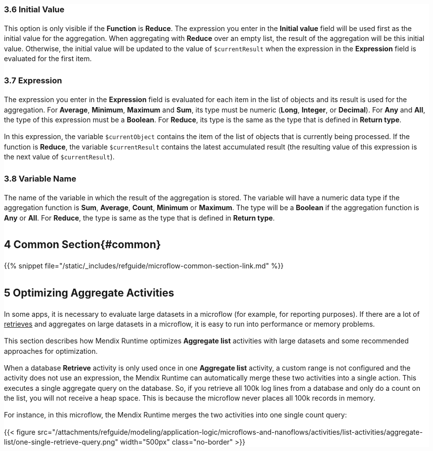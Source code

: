 ### 3.6 Initial Value

This option is only visible if the **Function** is **Reduce**. The expression you enter in the **Initial value** field will be used first as the initial value for the aggregation. When aggregating with **Reduce** over an empty list, the result of the aggregation will be this initial value. Otherwise, the initial value will be updated to the value of `$currentResult` when the expression in the **Expression** field is evaluated for the first item.

### 3.7 Expression

The expression you enter in the **Expression** field is evaluated for each item in the list of objects and its result is used for the aggregation. For **Average**, **Minimum**, **Maximum** and **Sum**, its type must be numeric (**Long**, **Integer**, or **Decimal**). For **Any** and **All**, the type of this expression must be a **Boolean**. For **Reduce**, its type is the same as the type that is defined in **Return type**.

In this expression, the variable `$currentObject` contains the item of the list of objects that is currently being processed. If the function is **Reduce**, the variable `$currentResult` contains the latest accumulated result (the resulting value of this expression is the next value of `$currentResult`).

### 3.8 Variable Name

The name of the variable in which the result of the aggregation is stored. The variable will have a numeric data type if the aggregation function is **Sum**, **Average**, **Count**, **Minimum** or **Maximum**. The type will be a **Boolean** if the aggregation function is **Any** or **All**. For **Reduce**, the type is same as the type that is defined in **Return type**.

## 4 Common Section{#common}

{{% snippet file="/static/_includes/refguide/microflow-common-section-link.md" %}}

## 5 Optimizing Aggregate Activities

In some apps, it is necessary to evaluate large datasets in a microflow (for example, for reporting purposes). If there are a lot of [retrieves](/refguide/retrieve/) and aggregates on large datasets in a microflow, it is easy to run into performance or memory problems.

This section describes how Mendix Runtime optimizes **Aggregate list** activities with large datasets and some recommended approaches for optimization.

When a database **Retrieve** activity is only used once in one **Aggregate list** activity, a custom range is not configured and the activity does not use an expression, the Mendix Runtime can automatically merge these two activities into a single action. This executes a single aggregate query on the database. So, if you retrieve all 100k log lines from a database and only do a count on the list, you will not receive a heap space. This is because the microflow never places all 100k records in memory.

For instance, in this microflow, the Mendix Runtime merges the two activities into one single count query:

{{< figure src="/attachments/refguide/modeling/application-logic/microflows-and-nanoflows/activities/list-activities/aggregate-list/one-single-retrieve-query.png" width="500px" class="no-border" >}}

